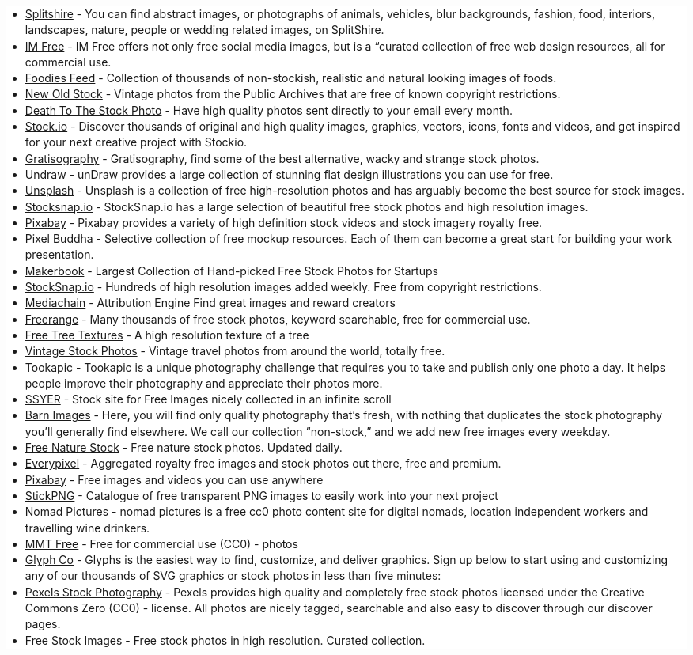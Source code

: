 * [Splitshire](https://www.splitshire.com/) - You can find abstract images, or photographs of animals, vehicles, blur backgrounds, fashion, food, interiors, landscapes, nature, people or wedding related images, on SplitShire.   
* [IM Free](http://www.imcreator.com/free) - IM Free offers not only free social media images, but is a “curated collection of free web design resources, all for commercial use.
* [Foodies Feed](https://foodiesfeed.com/) - Collection of thousands of non-stockish, realistic and natural looking images of foods.    
* [New Old Stock](http://nos.twnsnd.co/) - Vintage photos from the Public Archives that are free of known copyright restrictions.   
* [Death To The Stock Photo](http://deathtothestockphoto.com/) - Have high quality photos sent directly to your email every month.  
* [Stock.io](https://www.stockio.com/) - Discover thousands of original and high quality images, graphics, vectors, icons, fonts and videos, and get inspired for your next creative project with Stockio.  
* [Gratisography](http://gratisography.com/) - Gratisography, find some of the best alternative, wacky and strange stock photos.    
* [Undraw](https://undraw.co/) - unDraw provides a large collection of stunning flat design illustrations you can use for free.     
* [Unsplash](https://unsplash.com/) - Unsplash is a collection of free high-resolution photos and has arguably become the best source for stock images. 
* [Stocksnap.io](https://stocksnap.io/) - StockSnap.io has a large selection of beautiful free stock photos and high resolution images. 
* [Pixabay](https://www.rawpixel.com/) - Pixabay provides a variety of high definition stock videos and stock imagery royalty free. 
* [Pixel Buddha](http://medialoot.com/free/) - Selective collection of free mockup resources. Each of them can become a great start for building your work presentation.
* [Makerbook](http://makerbook.net/stock-photos) - Largest Collection of  Hand-picked Free Stock Photos for Startups    
* [StockSnap.io](StockSnap.io) - Hundreds of high resolution images added weekly. Free from copyright restrictions. 
* [Mediachain](http://images.mediachain.io/) - Attribution Engine   Find great images and reward creators   
* [Freerange](https://freerangestock.com/) - Many thousands of free stock photos, keyword searchable, free for commercial use.  
* [Free Tree Textures](http://www.justinlynchdesign.com/freebies/) - A high resolution texture of a tree    
* [Vintage Stock Photos](http://vintagestockphotos.com) - Vintage travel photos from around the world, totally free.    
* [Tookapic](https://stock.tookapic.com/photos?filter=free) - Tookapic is a unique photography challenge that requires you to take and publish 
only one photo a day. It helps people improve their photography and appreciate their photos more.   
* [SSYER](http://www.ssyer.com) - Stock site for Free Images nicely collected in an infinite scroll     
* [Barn Images](http://barnimages.com/) - Here, you will find only quality photography that’s fresh, with nothing that duplicates the stock photography you’ll generally find elsewhere. We call our collection “non-stock,” and we add new free images every weekday.  
* [Free Nature Stock](http://www.freenaturestock.com) - Free nature stock photos. Updated daily.    
* [Everypixel](https://everypixel.com/) - Aggregated royalty free images and stock photos out there, free and premium.
* [Pixabay](https://pixabay.com/) - Free images and videos you can use anywhere 
* [StickPNG](http://www.stickpng.com) - Catalogue of free transparent PNG images to easily work into your next project  
* [Nomad Pictures](https://nomad.pictures/) - nomad pictures is a free cc0 photo content site for digital nomads, location independent workers and travelling wine drinkers.    
* [MMT Free](http://mmtstock.com) - Free for commercial use (CC0) - photos  
* [Glyph Co](https://glyphs.co/photos) - Glyphs is the easiest way to find, customize, and deliver graphics. Sign up below to start using and customizing any of our thousands of SVG graphics or stock photos in less than five minutes:   
* [Pexels Stock Photography](https://www.pexels.com/) -   Pexels provides high quality and completely free stock photos licensed under the Creative Commons Zero (CC0) - license. All photos are nicely tagged, searchable and also easy to discover through our discover pages.    
* [Free Stock Images](http://www.freestockimages.ru/) - Free stock photos in high resolution. Curated collection.   
